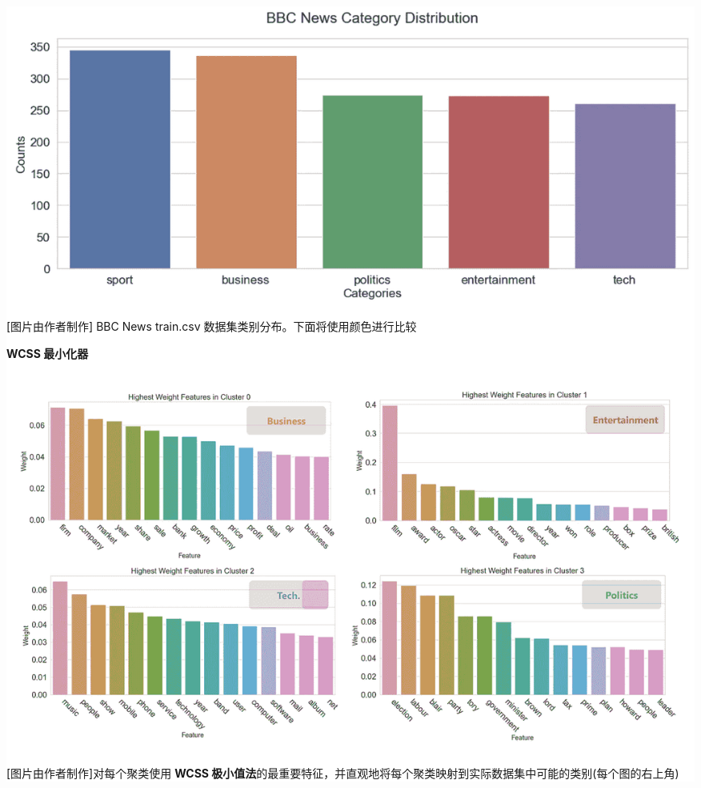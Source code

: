 ![](img/aa8434f9c6af11851cd455b28247aa1b.png)

[图片由作者制作] BBC News train.csv 数据集类别分布。下面将使用颜色进行比较

**WCSS 最小化器**

![](img/bf81795550ddc579a596664ae54e31f1.png)

[图片由作者制作]对每个聚类使用 **WCSS 极小值法**的最重要特征，并直观地将每个聚类映射到实际数据集中可能的类别(每个图的右上角)
